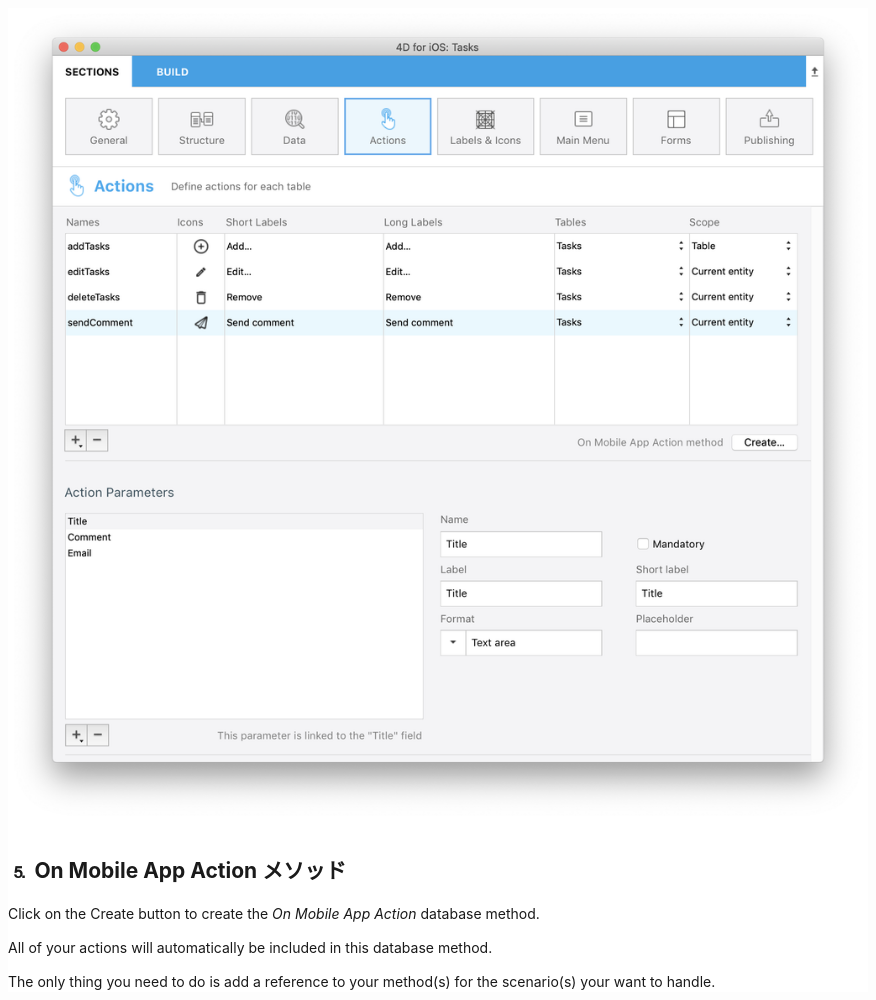 ![Send comment action creation](img/Send-comment-action-definition.png)

## ⒌ On Mobile App Action メソッド

Click on the Create button to create the *On Mobile App Action* database method.

All of your actions will automatically be included in this database method.

The only thing you need to do is add a reference to your method(s) for the scenario(s) your want to handle.
